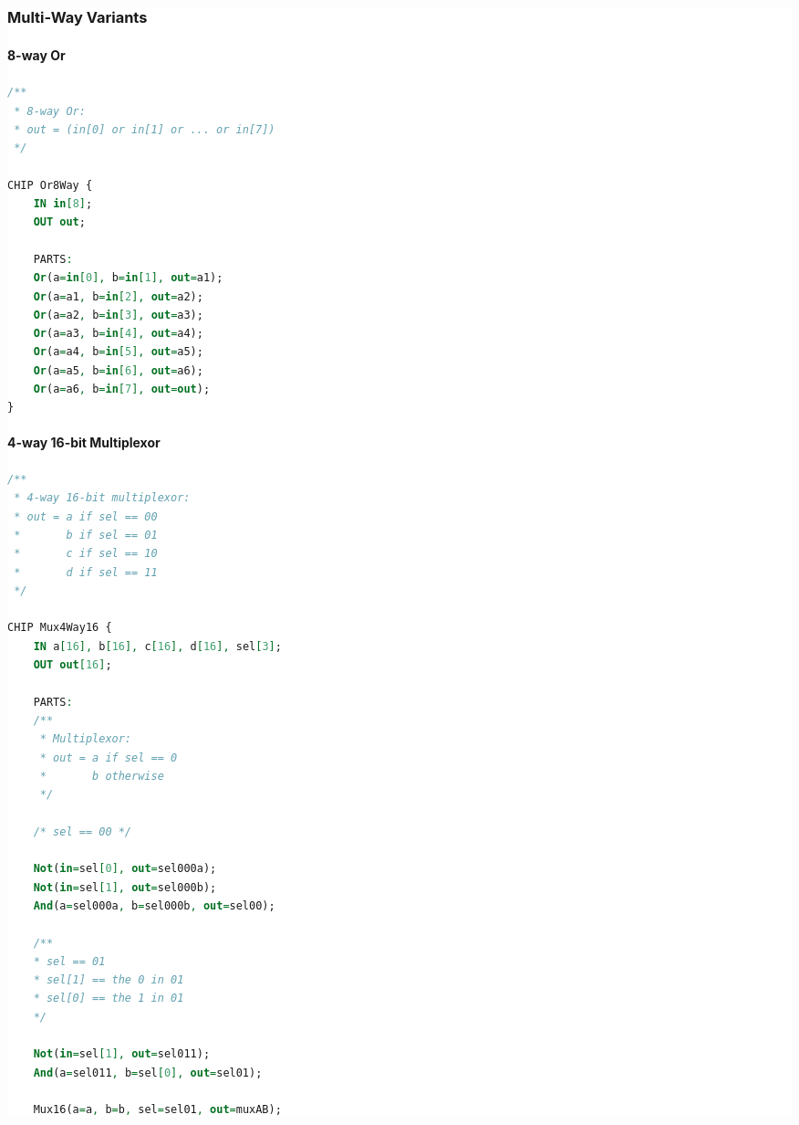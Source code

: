 ### Multi-Way Variants

#### 8-way Or

```vhdl
/**
 * 8-way Or: 
 * out = (in[0] or in[1] or ... or in[7])
 */

CHIP Or8Way {
    IN in[8];
    OUT out;

    PARTS:
    Or(a=in[0], b=in[1], out=a1);
    Or(a=a1, b=in[2], out=a2);
    Or(a=a2, b=in[3], out=a3);
    Or(a=a3, b=in[4], out=a4);
    Or(a=a4, b=in[5], out=a5);
    Or(a=a5, b=in[6], out=a6);
    Or(a=a6, b=in[7], out=out);
}
```

#### 4-way 16-bit Multiplexor

```vhdl
/**
 * 4-way 16-bit multiplexor:
 * out = a if sel == 00
 *       b if sel == 01
 *       c if sel == 10
 *       d if sel == 11
 */

CHIP Mux4Way16 {
    IN a[16], b[16], c[16], d[16], sel[3];
    OUT out[16];

    PARTS:
    /** 
     * Multiplexor:
     * out = a if sel == 0
     *       b otherwise
     */

    /* sel == 00 */

    Not(in=sel[0], out=sel000a);
    Not(in=sel[1], out=sel000b);
    And(a=sel000a, b=sel000b, out=sel00);

    /**
    * sel == 01
    * sel[1] == the 0 in 01
    * sel[0] == the 1 in 01
    */

    Not(in=sel[1], out=sel011);
    And(a=sel011, b=sel[0], out=sel01);

    Mux16(a=a, b=b, sel=sel01, out=muxAB);

```